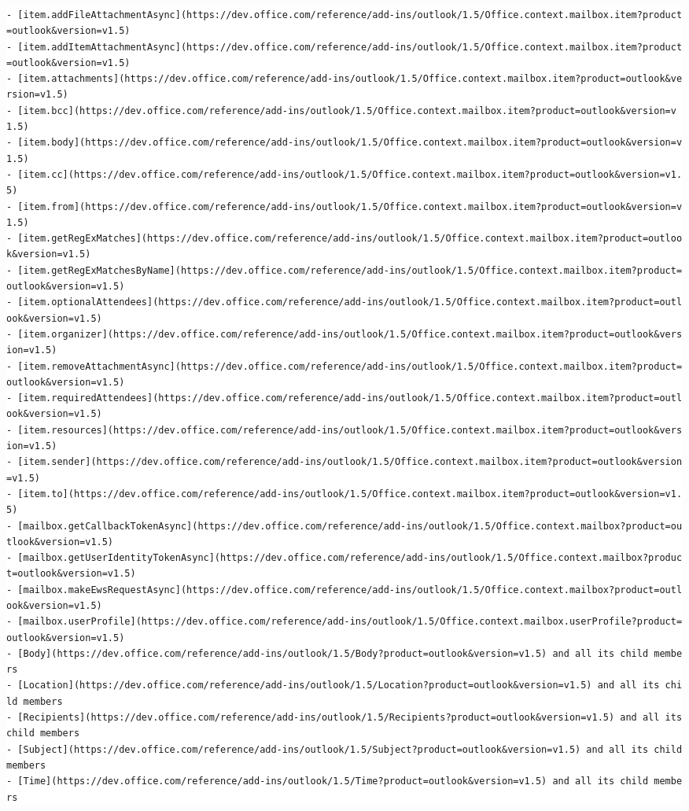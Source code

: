     - [item.addFileAttachmentAsync](https://dev.office.com/reference/add-ins/outlook/1.5/Office.context.mailbox.item?product=outlook&version=v1.5)
    - [item.addItemAttachmentAsync](https://dev.office.com/reference/add-ins/outlook/1.5/Office.context.mailbox.item?product=outlook&version=v1.5)
    - [item.attachments](https://dev.office.com/reference/add-ins/outlook/1.5/Office.context.mailbox.item?product=outlook&version=v1.5)
    - [item.bcc](https://dev.office.com/reference/add-ins/outlook/1.5/Office.context.mailbox.item?product=outlook&version=v1.5)
    - [item.body](https://dev.office.com/reference/add-ins/outlook/1.5/Office.context.mailbox.item?product=outlook&version=v1.5)
    - [item.cc](https://dev.office.com/reference/add-ins/outlook/1.5/Office.context.mailbox.item?product=outlook&version=v1.5)
    - [item.from](https://dev.office.com/reference/add-ins/outlook/1.5/Office.context.mailbox.item?product=outlook&version=v1.5)
    - [item.getRegExMatches](https://dev.office.com/reference/add-ins/outlook/1.5/Office.context.mailbox.item?product=outlook&version=v1.5)
    - [item.getRegExMatchesByName](https://dev.office.com/reference/add-ins/outlook/1.5/Office.context.mailbox.item?product=outlook&version=v1.5)
    - [item.optionalAttendees](https://dev.office.com/reference/add-ins/outlook/1.5/Office.context.mailbox.item?product=outlook&version=v1.5)
    - [item.organizer](https://dev.office.com/reference/add-ins/outlook/1.5/Office.context.mailbox.item?product=outlook&version=v1.5)
    - [item.removeAttachmentAsync](https://dev.office.com/reference/add-ins/outlook/1.5/Office.context.mailbox.item?product=outlook&version=v1.5)
    - [item.requiredAttendees](https://dev.office.com/reference/add-ins/outlook/1.5/Office.context.mailbox.item?product=outlook&version=v1.5)
    - [item.resources](https://dev.office.com/reference/add-ins/outlook/1.5/Office.context.mailbox.item?product=outlook&version=v1.5)
    - [item.sender](https://dev.office.com/reference/add-ins/outlook/1.5/Office.context.mailbox.item?product=outlook&version=v1.5)
    - [item.to](https://dev.office.com/reference/add-ins/outlook/1.5/Office.context.mailbox.item?product=outlook&version=v1.5)
    - [mailbox.getCallbackTokenAsync](https://dev.office.com/reference/add-ins/outlook/1.5/Office.context.mailbox?product=outlook&version=v1.5)
    - [mailbox.getUserIdentityTokenAsync](https://dev.office.com/reference/add-ins/outlook/1.5/Office.context.mailbox?product=outlook&version=v1.5)
    - [mailbox.makeEwsRequestAsync](https://dev.office.com/reference/add-ins/outlook/1.5/Office.context.mailbox?product=outlook&version=v1.5)
    - [mailbox.userProfile](https://dev.office.com/reference/add-ins/outlook/1.5/Office.context.mailbox.userProfile?product=outlook&version=v1.5)
    - [Body](https://dev.office.com/reference/add-ins/outlook/1.5/Body?product=outlook&version=v1.5) and all its child members
    - [Location](https://dev.office.com/reference/add-ins/outlook/1.5/Location?product=outlook&version=v1.5) and all its child members
    - [Recipients](https://dev.office.com/reference/add-ins/outlook/1.5/Recipients?product=outlook&version=v1.5) and all its child members
    - [Subject](https://dev.office.com/reference/add-ins/outlook/1.5/Subject?product=outlook&version=v1.5) and all its child members
    - [Time](https://dev.office.com/reference/add-ins/outlook/1.5/Time?product=outlook&version=v1.5) and all its child members
